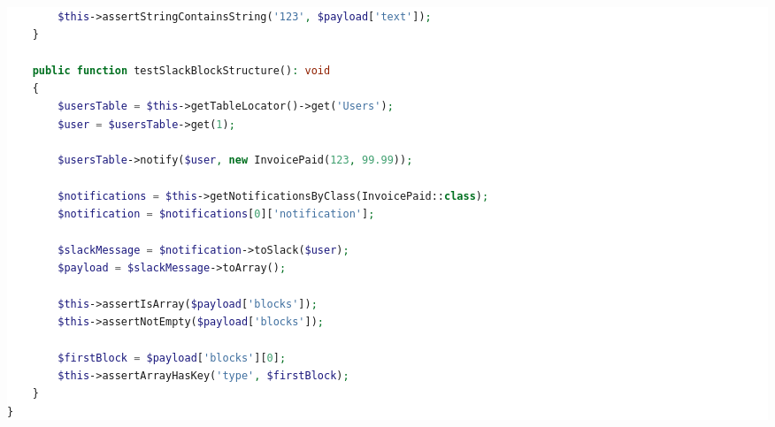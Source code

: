 ```php
        $this->assertStringContainsString('123', $payload['text']);
    }

    public function testSlackBlockStructure(): void
    {
        $usersTable = $this->getTableLocator()->get('Users');
        $user = $usersTable->get(1);

        $usersTable->notify($user, new InvoicePaid(123, 99.99));

        $notifications = $this->getNotificationsByClass(InvoicePaid::class);
        $notification = $notifications[0]['notification'];

        $slackMessage = $notification->toSlack($user);
        $payload = $slackMessage->toArray();

        $this->assertIsArray($payload['blocks']);
        $this->assertNotEmpty($payload['blocks']);

        $firstBlock = $payload['blocks'][0];
        $this->assertArrayHasKey('type', $firstBlock);
    }
}
```
